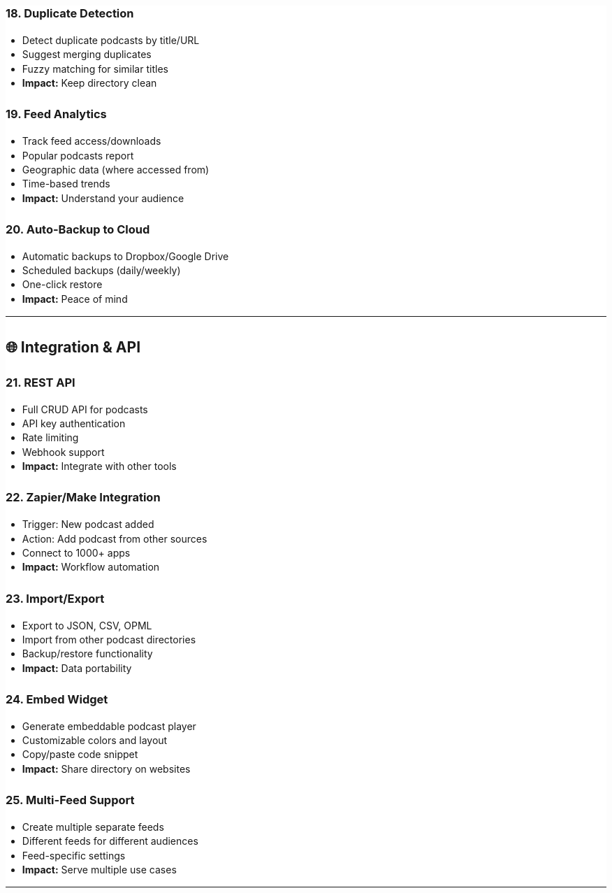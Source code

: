 ### 18. **Duplicate Detection**
- Detect duplicate podcasts by title/URL
- Suggest merging duplicates
- Fuzzy matching for similar titles
- **Impact:** Keep directory clean

### 19. **Feed Analytics**
- Track feed access/downloads
- Popular podcasts report
- Geographic data (where accessed from)
- Time-based trends
- **Impact:** Understand your audience

### 20. **Auto-Backup to Cloud**
- Automatic backups to Dropbox/Google Drive
- Scheduled backups (daily/weekly)
- One-click restore
- **Impact:** Peace of mind

---

## 🌐 Integration & API

### 21. **REST API**
- Full CRUD API for podcasts
- API key authentication
- Rate limiting
- Webhook support
- **Impact:** Integrate with other tools

### 22. **Zapier/Make Integration**
- Trigger: New podcast added
- Action: Add podcast from other sources
- Connect to 1000+ apps
- **Impact:** Workflow automation

### 23. **Import/Export**
- Export to JSON, CSV, OPML
- Import from other podcast directories
- Backup/restore functionality
- **Impact:** Data portability

### 24. **Embed Widget**
- Generate embeddable podcast player
- Customizable colors and layout
- Copy/paste code snippet
- **Impact:** Share directory on websites

### 25. **Multi-Feed Support**
- Create multiple separate feeds
- Different feeds for different audiences
- Feed-specific settings
- **Impact:** Serve multiple use cases

---